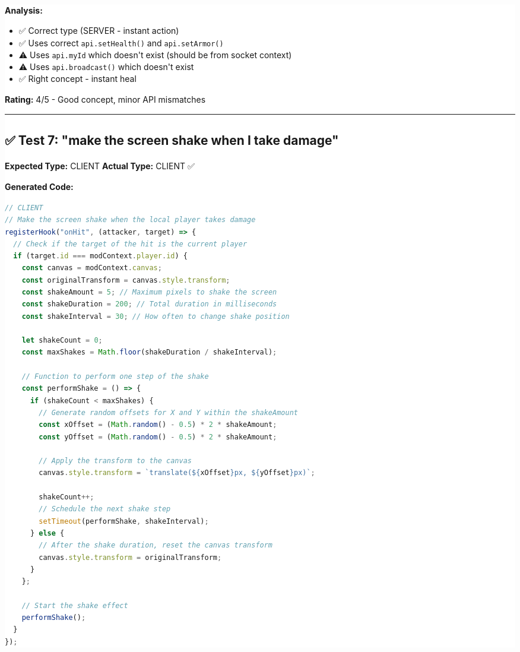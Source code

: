 **Analysis:**
- ✅ Correct type (SERVER - instant action)
- ✅ Uses correct `api.setHealth()` and `api.setArmor()`
- ⚠️ Uses `api.myId` which doesn't exist (should be from socket context)
- ⚠️ Uses `api.broadcast()` which doesn't exist
- ✅ Right concept - instant heal

**Rating:** 4/5 - Good concept, minor API mismatches

---

## ✅ Test 7: "make the screen shake when I take damage"

**Expected Type:** CLIENT
**Actual Type:** CLIENT ✅

**Generated Code:**
```javascript
// CLIENT
// Make the screen shake when the local player takes damage
registerHook("onHit", (attacker, target) => {
  // Check if the target of the hit is the current player
  if (target.id === modContext.player.id) {
    const canvas = modContext.canvas;
    const originalTransform = canvas.style.transform;
    const shakeAmount = 5; // Maximum pixels to shake the screen
    const shakeDuration = 200; // Total duration in milliseconds
    const shakeInterval = 30; // How often to change shake position

    let shakeCount = 0;
    const maxShakes = Math.floor(shakeDuration / shakeInterval);

    // Function to perform one step of the shake
    const performShake = () => {
      if (shakeCount < maxShakes) {
        // Generate random offsets for X and Y within the shakeAmount
        const xOffset = (Math.random() - 0.5) * 2 * shakeAmount;
        const yOffset = (Math.random() - 0.5) * 2 * shakeAmount;

        // Apply the transform to the canvas
        canvas.style.transform = `translate(${xOffset}px, ${yOffset}px)`;

        shakeCount++;
        // Schedule the next shake step
        setTimeout(performShake, shakeInterval);
      } else {
        // After the shake duration, reset the canvas transform
        canvas.style.transform = originalTransform;
      }
    };

    // Start the shake effect
    performShake();
  }
});
```
